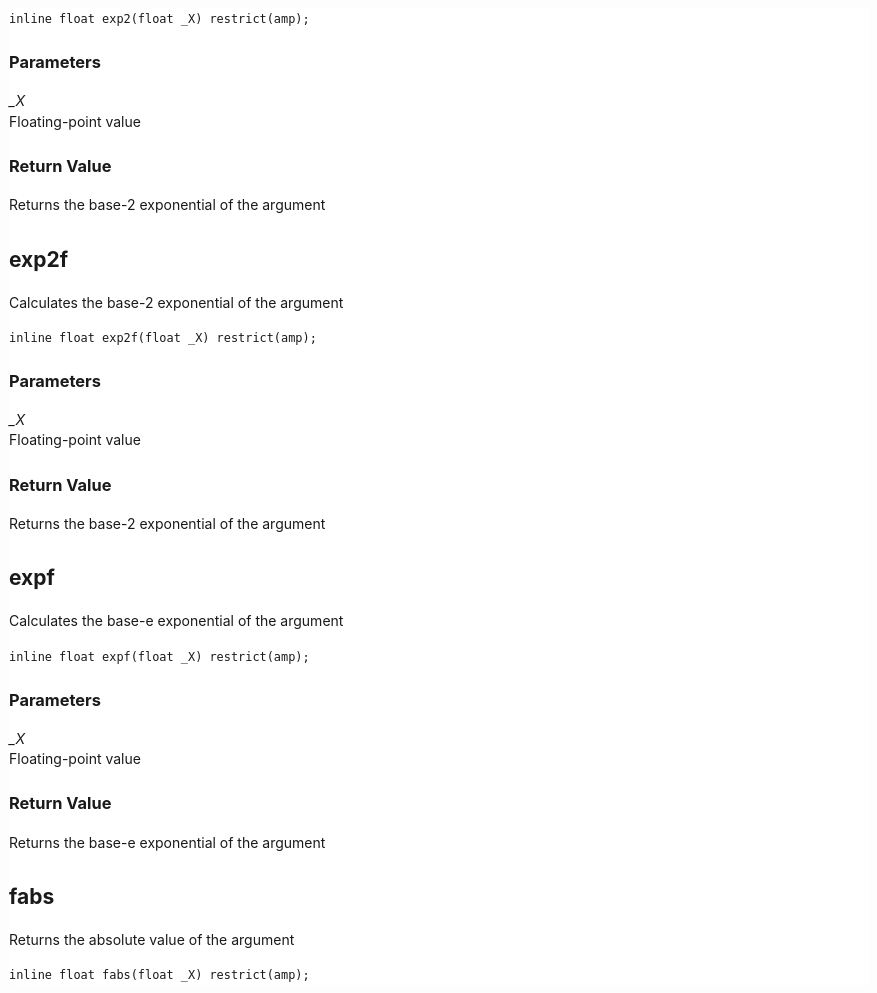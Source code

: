 ```
inline float exp2(float _X) restrict(amp);
```

### Parameters

*_X*<br/>
Floating-point value

### Return Value

Returns the base-2 exponential of the argument

##  <a name="exp2f"></a>  exp2f

Calculates the base-2 exponential of the argument

```
inline float exp2f(float _X) restrict(amp);
```

### Parameters

*_X*<br/>
Floating-point value

### Return Value

Returns the base-2 exponential of the argument

##  <a name="expf"></a>  expf

Calculates the base-e exponential of the argument

```
inline float expf(float _X) restrict(amp);
```

### Parameters

*_X*<br/>
Floating-point value

### Return Value

Returns the base-e exponential of the argument

##  <a name="fabs"></a>  fabs

Returns the absolute value of the argument

```
inline float fabs(float _X) restrict(amp);
```
